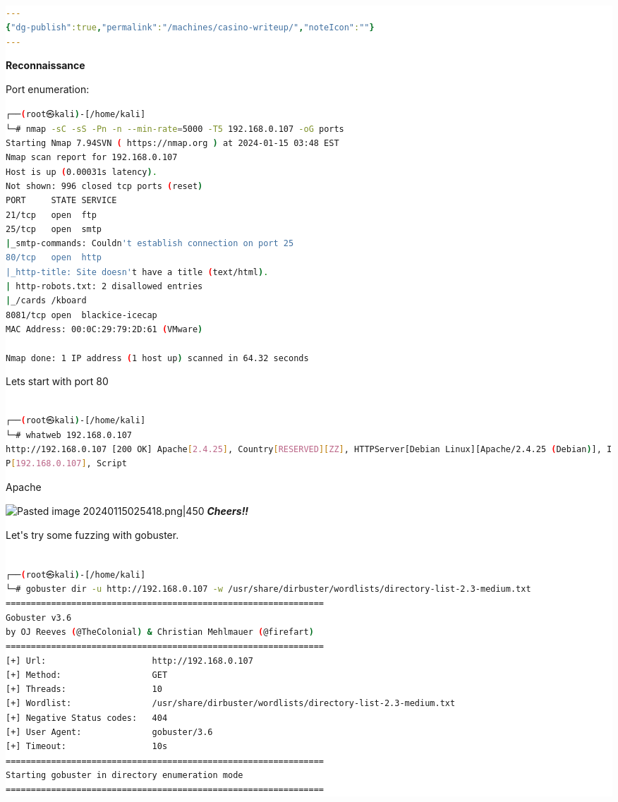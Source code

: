 ```yaml
---
{"dg-publish":true,"permalink":"/machines/casino-writeup/","noteIcon":""}
---
```




**Reconnaissance**

Port enumeration:
```bash
┌──(root㉿kali)-[/home/kali]
└─# nmap -sC -sS -Pn -n --min-rate=5000 -T5 192.168.0.107 -oG ports
Starting Nmap 7.94SVN ( https://nmap.org ) at 2024-01-15 03:48 EST
Nmap scan report for 192.168.0.107
Host is up (0.00031s latency).
Not shown: 996 closed tcp ports (reset)
PORT     STATE SERVICE
21/tcp   open  ftp
25/tcp   open  smtp
|_smtp-commands: Couldn't establish connection on port 25
80/tcp   open  http
|_http-title: Site doesn't have a title (text/html).
| http-robots.txt: 2 disallowed entries 
|_/cards /kboard
8081/tcp open  blackice-icecap
MAC Address: 00:0C:29:79:2D:61 (VMware)

Nmap done: 1 IP address (1 host up) scanned in 64.32 seconds
```

Lets start with port 80

```bash

┌──(root㉿kali)-[/home/kali]
└─# whatweb 192.168.0.107
http://192.168.0.107 [200 OK] Apache[2.4.25], Country[RESERVED][ZZ], HTTPServer[Debian Linux][Apache/2.4.25 (Debian)], IP[192.168.0.107], Script

```
Apache

![Pasted image 20240115025418.png|450](/img/user/imgs/Pasted%20image%2020240115025418.png)
***Cheers!!***

Let's try some fuzzing with gobuster.

```bash

┌──(root㉿kali)-[/home/kali]
└─# gobuster dir -u http://192.168.0.107 -w /usr/share/dirbuster/wordlists/directory-list-2.3-medium.txt 
===============================================================
Gobuster v3.6
by OJ Reeves (@TheColonial) & Christian Mehlmauer (@firefart)
===============================================================
[+] Url:                     http://192.168.0.107
[+] Method:                  GET
[+] Threads:                 10
[+] Wordlist:                /usr/share/dirbuster/wordlists/directory-list-2.3-medium.txt
[+] Negative Status codes:   404
[+] User Agent:              gobuster/3.6
[+] Timeout:                 10s
===============================================================
Starting gobuster in directory enumeration mode
===============================================================
```